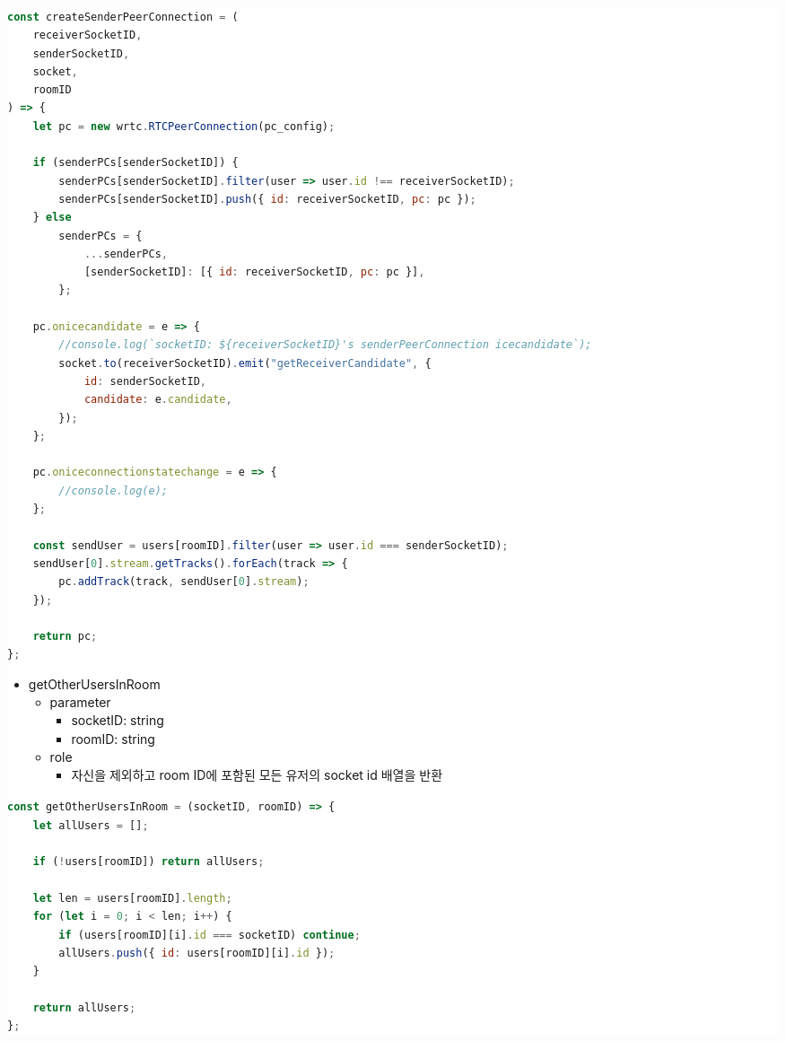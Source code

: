 ```js
const createSenderPeerConnection = (
    receiverSocketID,
    senderSocketID,
    socket,
    roomID
) => {
    let pc = new wrtc.RTCPeerConnection(pc_config);

    if (senderPCs[senderSocketID]) {
        senderPCs[senderSocketID].filter(user => user.id !== receiverSocketID);
        senderPCs[senderSocketID].push({ id: receiverSocketID, pc: pc });
    } else
        senderPCs = {
            ...senderPCs,
            [senderSocketID]: [{ id: receiverSocketID, pc: pc }],
        };

    pc.onicecandidate = e => {
        //console.log(`socketID: ${receiverSocketID}'s senderPeerConnection icecandidate`);
        socket.to(receiverSocketID).emit("getReceiverCandidate", {
            id: senderSocketID,
            candidate: e.candidate,
        });
    };

    pc.oniceconnectionstatechange = e => {
        //console.log(e);
    };

    const sendUser = users[roomID].filter(user => user.id === senderSocketID);
    sendUser[0].stream.getTracks().forEach(track => {
        pc.addTrack(track, sendUser[0].stream);
    });

    return pc;
};
```

-   getOtherUsersInRoom
    -   parameter
        -   socketID: string
        -   roomID: string
    -   role
        -   자신을 제외하고 room ID에 포함된 모든 유저의 socket id 배열을 반환

```js
const getOtherUsersInRoom = (socketID, roomID) => {
    let allUsers = [];

    if (!users[roomID]) return allUsers;

    let len = users[roomID].length;
    for (let i = 0; i < len; i++) {
        if (users[roomID][i].id === socketID) continue;
        allUsers.push({ id: users[roomID][i].id });
    }

    return allUsers;
};
```
